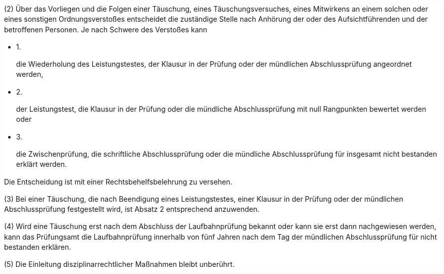 (2) Über das Vorliegen und die Folgen einer Täuschung, eines
Täuschungsversuches, eines Mitwirkens an einem solchen oder eines
sonstigen Ordnungsverstoßes entscheidet die zuständige Stelle nach
Anhörung der oder des Aufsichtführenden und der betroffenen Personen.
Je nach Schwere des Verstoßes kann

  - 1\.
    
    <div>
    
    die Wiederholung des Leistungstestes, der Klausur in der Prüfung
    oder der mündlichen Abschlussprüfung angeordnet werden,
    
    </div>

  - 2\.
    
    <div>
    
    der Leistungstest, die Klausur in der Prüfung oder die mündliche
    Abschlussprüfung mit null Rangpunkten bewertet werden oder
    
    </div>

  - 3\.
    
    <div>
    
    die Zwischenprüfung, die schriftliche Abschlussprüfung oder die
    mündliche Abschlussprüfung für insgesamt nicht bestanden erklärt
    werden.
    
    </div>

Die Entscheidung ist mit einer Rechtsbehelfsbelehrung zu versehen.

</div>

<div class="jurAbsatz">

(3) Bei einer Täuschung, die nach Beendigung eines Leistungstestes,
einer Klausur in der Prüfung oder der mündlichen Abschlussprüfung
festgestellt wird, ist Absatz 2 entsprechend anzuwenden.

</div>

<div class="jurAbsatz">

(4) Wird eine Täuschung erst nach dem Abschluss der Laufbahnprüfung
bekannt oder kann sie erst dann nachgewiesen werden, kann das
Prüfungsamt die Laufbahnprüfung innerhalb von fünf Jahren nach dem Tag
der mündlichen Abschlussprüfung für nicht bestanden erklären.

</div>

<div class="jurAbsatz">

(5) Die Einleitung disziplinarrechtlicher Maßnahmen bleibt unberührt.

</div>

</div>

